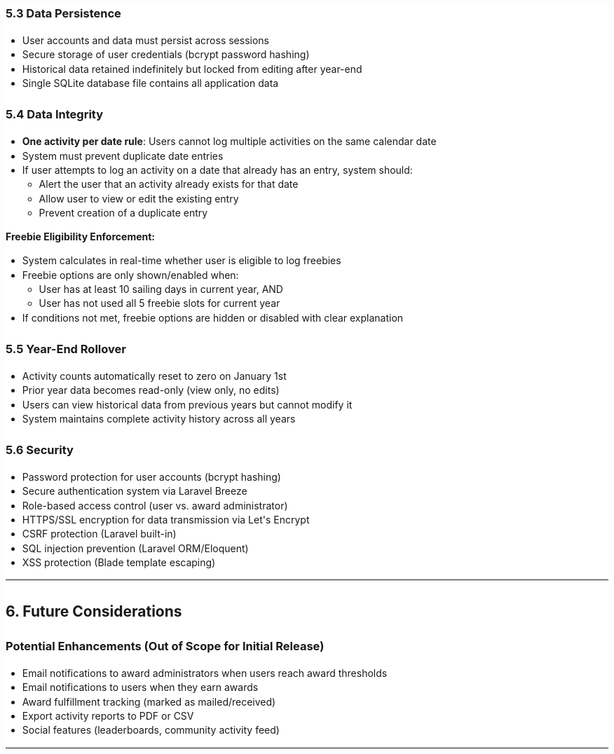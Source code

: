 ### 5.3 Data Persistence
- User accounts and data must persist across sessions
- Secure storage of user credentials (bcrypt password hashing)
- Historical data retained indefinitely but locked from editing after year-end
- Single SQLite database file contains all application data

### 5.4 Data Integrity
- **One activity per date rule**: Users cannot log multiple activities on the same calendar date
- System must prevent duplicate date entries
- If user attempts to log an activity on a date that already has an entry, system should:
    - Alert the user that an activity already exists for that date
    - Allow user to view or edit the existing entry
    - Prevent creation of a duplicate entry

**Freebie Eligibility Enforcement:**
- System calculates in real-time whether user is eligible to log freebies
- Freebie options are only shown/enabled when:
    - User has at least 10 sailing days in current year, AND
    - User has not used all 5 freebie slots for current year
- If conditions not met, freebie options are hidden or disabled with clear explanation

### 5.5 Year-End Rollover
- Activity counts automatically reset to zero on January 1st
- Prior year data becomes read-only (view only, no edits)
- Users can view historical data from previous years but cannot modify it
- System maintains complete activity history across all years

### 5.6 Security
- Password protection for user accounts (bcrypt hashing)
- Secure authentication system via Laravel Breeze
- Role-based access control (user vs. award administrator)
- HTTPS/SSL encryption for data transmission via Let's Encrypt
- CSRF protection (Laravel built-in)
- SQL injection prevention (Laravel ORM/Eloquent)
- XSS protection (Blade template escaping)

---

## 6. Future Considerations

### Potential Enhancements (Out of Scope for Initial Release)
- Email notifications to award administrators when users reach award thresholds
- Email notifications to users when they earn awards
- Award fulfillment tracking (marked as mailed/received)
- Export activity reports to PDF or CSV
- Social features (leaderboards, community activity feed)

---
